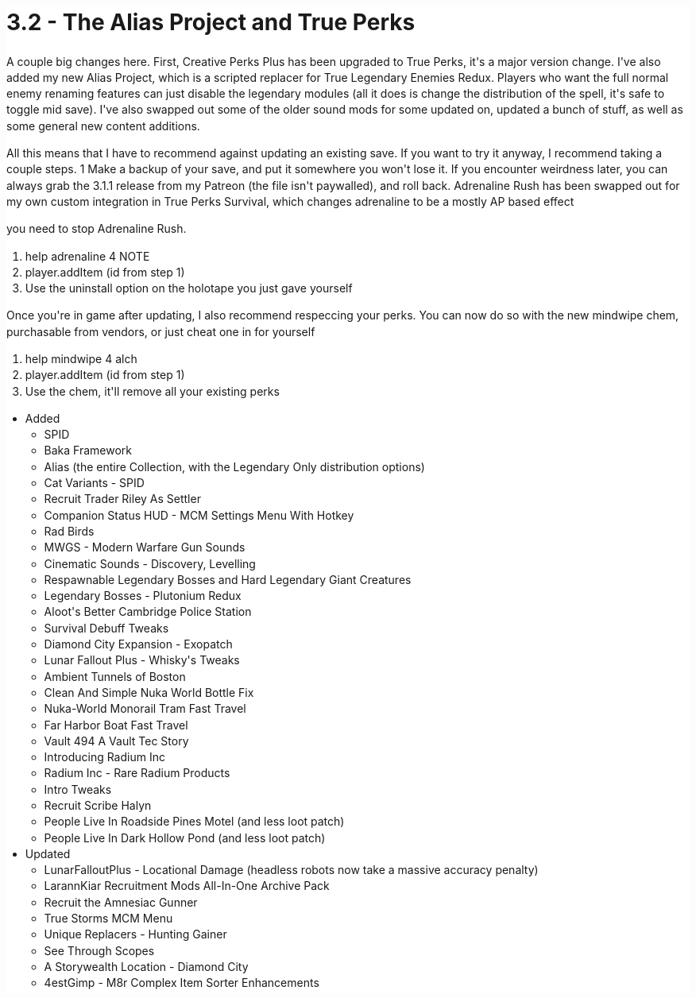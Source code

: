 # 3.2 - The Alias Project and True Perks

A couple big changes here. First, Creative Perks Plus has been upgraded to True Perks, it's a major version change. I've also added my new Alias Project, which is a scripted replacer for True Legendary Enemies Redux. Players who want the full normal enemy renaming features can just disable the legendary modules (all it does is change the distribution of the spell, it's safe to toggle mid save). I've also swapped out some of the older sound mods for some updated on, updated a bunch of stuff, as well as some general new content additions.

All this means that I have to recommend against updating an existing save. If you want to try it anyway, I recommend taking a couple steps.
1 Make a backup of your save, and put it somewhere you won't lose it. If you encounter weirdness later, you can always grab the 3.1.1 release from my Patreon (the file isn't paywalled), and roll back.
Adrenaline Rush has been swapped out for my own custom integration in True Perks Survival, which changes adrenaline to be a mostly AP based effect

you need to stop Adrenaline Rush.
1. help adrenaline 4 NOTE
2. player.addItem (id from step 1)
3. Use the uninstall option on the holotape you just gave yourself

Once you're in game after updating, I also recommend respeccing your perks. You can now do so with the new mindwipe chem, purchasable from vendors, or just cheat one in for yourself
1. help mindwipe 4 alch
2. player.addItem (id from step 1)
3. Use the chem, it'll remove all your existing perks

- Added
    * SPID
    * Baka Framework
    * Alias (the entire Collection, with the Legendary Only distribution options)
    * Cat Variants - SPID
    * Recruit Trader Riley As Settler
    * Companion Status HUD - MCM Settings Menu With Hotkey
    * Rad Birds
    * MWGS - Modern Warfare Gun Sounds
    * Cinematic Sounds - Discovery, Levelling
    * Respawnable Legendary Bosses and Hard Legendary Giant Creatures
    * Legendary Bosses - Plutonium Redux
    * Aloot's Better Cambridge Police Station
    * Survival Debuff Tweaks
    * Diamond City Expansion - Exopatch
    * Lunar Fallout Plus - Whisky's Tweaks
    * Ambient Tunnels of Boston
    * Clean And Simple Nuka World Bottle Fix
    * Nuka-World Monorail Tram Fast Travel
    * Far Harbor Boat Fast Travel
    * Vault 494 A Vault Tec Story
    * Introducing Radium Inc
    * Radium Inc - Rare Radium Products
    * Intro Tweaks
    * Recruit Scribe Halyn
    * People Live In Roadside Pines Motel (and less loot patch)
    * People Live In Dark Hollow Pond (and less loot patch)
- Updated
    * LunarFalloutPlus - Locational Damage (headless robots now take a massive accuracy penalty)
    * LarannKiar Recruitment Mods All-In-One Archive Pack
    * Recruit the Amnesiac Gunner
    * True Storms MCM Menu
    * Unique Replacers - Hunting Gainer
    * See Through Scopes
    * A Storywealth Location - Diamond City
    * 4estGimp - M8r Complex Item Sorter Enhancements